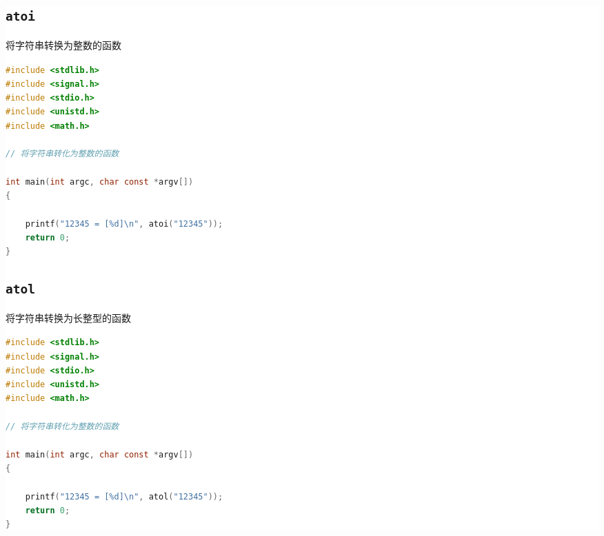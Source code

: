

## `atoi`

将字符串转换为整数的函数

```c
#include <stdlib.h>
#include <signal.h>
#include <stdio.h>
#include <unistd.h>
#include <math.h>

// 将字符串转化为整数的函数

int main(int argc, char const *argv[])
{
    
    printf("12345 = [%d]\n", atoi("12345"));
    return 0;
}
```



## `atol`

将字符串转换为长整型的函数

```c
#include <stdlib.h>
#include <signal.h>
#include <stdio.h>
#include <unistd.h>
#include <math.h>

// 将字符串转化为整数的函数

int main(int argc, char const *argv[])
{
    
    printf("12345 = [%d]\n", atol("12345"));
    return 0;
}
```



[代码仓库]: https://github.com/zzu-andrew/linux-sys/tree/dfew/c_base_fun



